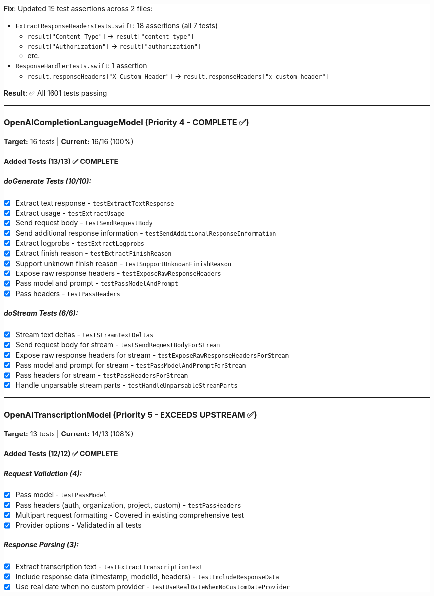 **Fix**: Updated 19 test assertions across 2 files:
- `ExtractResponseHeadersTests.swift`: 18 assertions (all 7 tests)
  - `result["Content-Type"]` → `result["content-type"]`
  - `result["Authorization"]` → `result["authorization"]`
  - etc.
- `ResponseHandlerTests.swift`: 1 assertion
  - `result.responseHeaders["X-Custom-Header"]` → `result.responseHeaders["x-custom-header"]`

**Result**: ✅ All 1601 tests passing

---

### OpenAICompletionLanguageModel (Priority 4 - COMPLETE ✅)
**Target:** 16 tests | **Current:** 16/16 (100%)

#### Added Tests (13/13) ✅ COMPLETE

##### doGenerate Tests (10/10):
- [x] Extract text response - `testExtractTextResponse`
- [x] Extract usage - `testExtractUsage`
- [x] Send request body - `testSendRequestBody`
- [x] Send additional response information - `testSendAdditionalResponseInformation`
- [x] Extract logprobs - `testExtractLogprobs`
- [x] Extract finish reason - `testExtractFinishReason`
- [x] Support unknown finish reason - `testSupportUnknownFinishReason`
- [x] Expose raw response headers - `testExposeRawResponseHeaders`
- [x] Pass model and prompt - `testPassModelAndPrompt`
- [x] Pass headers - `testPassHeaders`

##### doStream Tests (6/6):
- [x] Stream text deltas - `testStreamTextDeltas`
- [x] Send request body for stream - `testSendRequestBodyForStream`
- [x] Expose raw response headers for stream - `testExposeRawResponseHeadersForStream`
- [x] Pass model and prompt for stream - `testPassModelAndPromptForStream`
- [x] Pass headers for stream - `testPassHeadersForStream`
- [x] Handle unparsable stream parts - `testHandleUnparsableStreamParts`

---

### OpenAITranscriptionModel (Priority 5 - EXCEEDS UPSTREAM ✅)
**Target:** 13 tests | **Current:** 14/13 (108%)

#### Added Tests (12/12) ✅ COMPLETE

##### Request Validation (4):
- [x] Pass model - `testPassModel`
- [x] Pass headers (auth, organization, project, custom) - `testPassHeaders`
- [x] Multipart request formatting - Covered in existing comprehensive test
- [x] Provider options - Validated in all tests

##### Response Parsing (3):
- [x] Extract transcription text - `testExtractTranscriptionText`
- [x] Include response data (timestamp, modelId, headers) - `testIncludeResponseData`
- [x] Use real date when no custom provider - `testUseRealDateWhenNoCustomDateProvider`
